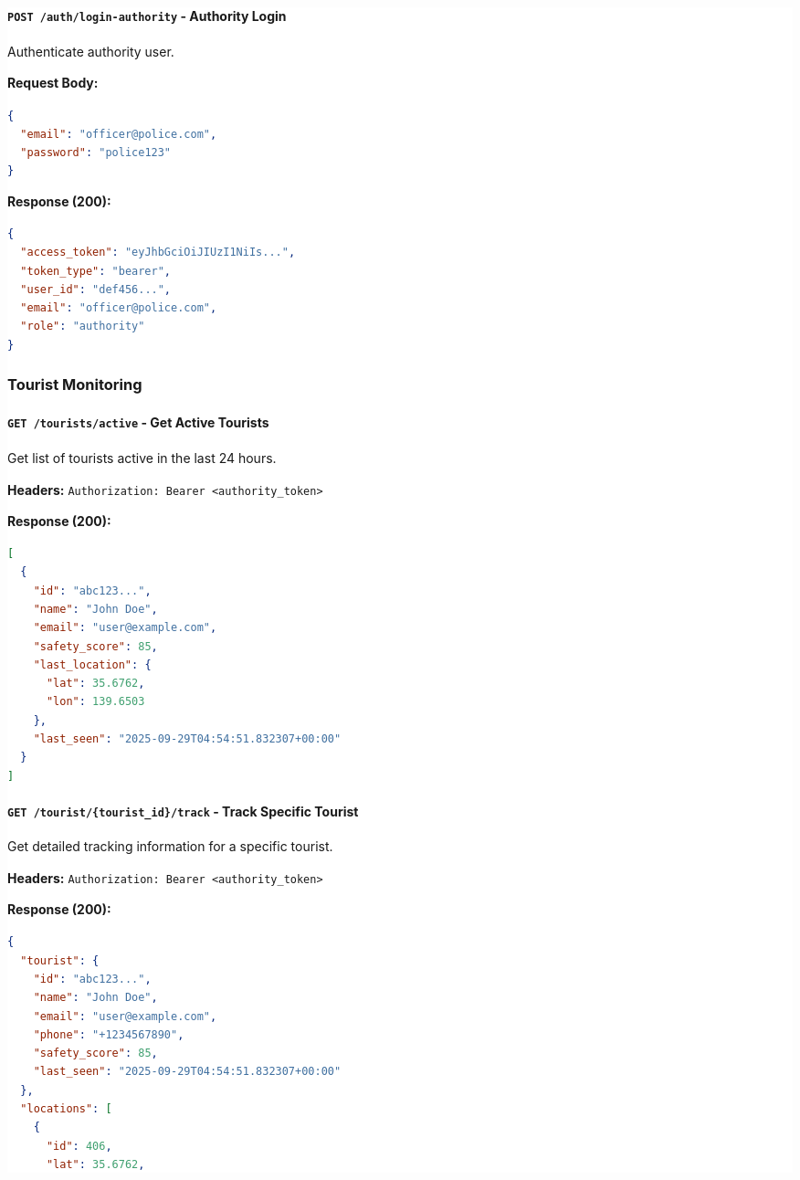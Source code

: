 #### `POST /auth/login-authority` - Authority Login
Authenticate authority user.

**Request Body:**
```json
{
  "email": "officer@police.com",
  "password": "police123"
}
```

**Response (200):**
```json
{
  "access_token": "eyJhbGciOiJIUzI1NiIs...",
  "token_type": "bearer",
  "user_id": "def456...",
  "email": "officer@police.com",
  "role": "authority"
}
```

### Tourist Monitoring

#### `GET /tourists/active` - Get Active Tourists
Get list of tourists active in the last 24 hours.

**Headers:** `Authorization: Bearer <authority_token>`

**Response (200):**
```json
[
  {
    "id": "abc123...",
    "name": "John Doe",
    "email": "user@example.com",
    "safety_score": 85,
    "last_location": {
      "lat": 35.6762,
      "lon": 139.6503
    },
    "last_seen": "2025-09-29T04:54:51.832307+00:00"
  }
]
```

#### `GET /tourist/{tourist_id}/track` - Track Specific Tourist
Get detailed tracking information for a specific tourist.

**Headers:** `Authorization: Bearer <authority_token>`

**Response (200):**
```json
{
  "tourist": {
    "id": "abc123...",
    "name": "John Doe",
    "email": "user@example.com",
    "phone": "+1234567890",
    "safety_score": 85,
    "last_seen": "2025-09-29T04:54:51.832307+00:00"
  },
  "locations": [
    {
      "id": 406,
      "lat": 35.6762,
```